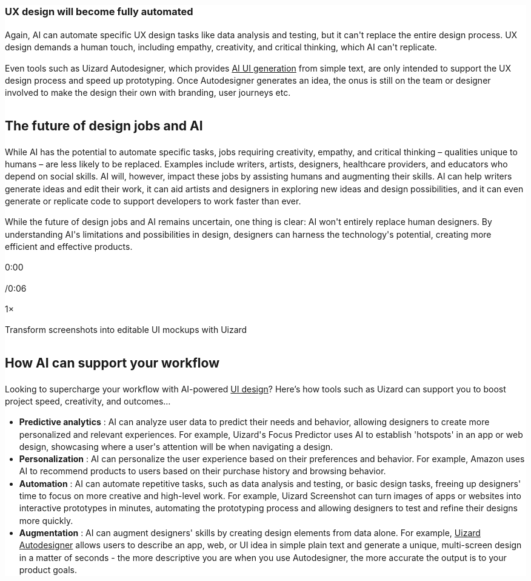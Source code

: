 ### UX design will become fully automated

Again, AI can automate specific UX design tasks like data analysis and testing, but it can't replace the entire design process. UX design demands a human touch, including empathy, creativity, and critical thinking, which AI can't replicate.

Even tools such as Uizard Autodesigner, which provides [AI UI generation](https://uizard.io/autodesigner/) from simple text, are only intended to support the UX design process and speed up prototyping. Once Autodesigner generates an idea, the onus is still on the team or designer involved to make the design their own with branding, user journeys etc.

## The future of design jobs and AI

While AI has the potential to automate specific tasks, jobs requiring creativity, empathy, and critical thinking – qualities unique to humans – are less likely to be replaced. Examples include writers, artists, designers, healthcare providers, and educators who depend on social skills. AI will, however, impact these jobs by assisting humans and augmenting their skills. AI can help writers generate ideas and edit their work, it can aid artists and designers in exploring new ideas and design possibilities, and it can even generate or replicate code to support developers to work faster than ever.

While the future of design jobs and AI remains uncertain, one thing is clear: AI won't entirely replace human designers. By understanding AI's limitations and possibilities in design, designers can harness the technology's potential, creating more efficient and effective products.

0:00

/0:06

1×

Transform screenshots into editable UI mockups with Uizard

## How AI can support your workflow

Looking to supercharge your workflow with AI-powered [UI design](https://uizard.io/templates/)? Here’s how tools such as Uizard can support you to boost project speed, creativity, and outcomes…

  * **Predictive analytics** : AI can analyze user data to predict their needs and behavior, allowing designers to create more personalized and relevant experiences. For example, Uizard's Focus Predictor uses AI to establish 'hotspots' in an app or web design, showcasing where a user's attention will be when navigating a design.
  * **Personalization** : AI can personalize the user experience based on their preferences and behavior. For example, Amazon uses AI to recommend products to users based on their purchase history and browsing behavior.
  * **Automation** : AI can automate repetitive tasks, such as data analysis and testing, or basic design tasks, freeing up designers' time to focus on more creative and high-level work. For example, Uizard Screenshot can turn images of apps or websites into interactive prototypes in minutes, automating the prototyping process and allowing designers to test and refine their designs more quickly.
  * **Augmentation** : AI can augment designers' skills by creating design elements from data alone. For example, [Uizard Autodesigner](https://uizard.io/autodesigner/) allows users to describe an app, web, or UI idea in simple plain text and generate a unique, multi-screen design in a matter of seconds - the more descriptive you are when you use Autodesigner, the more accurate the output is to your product goals.
